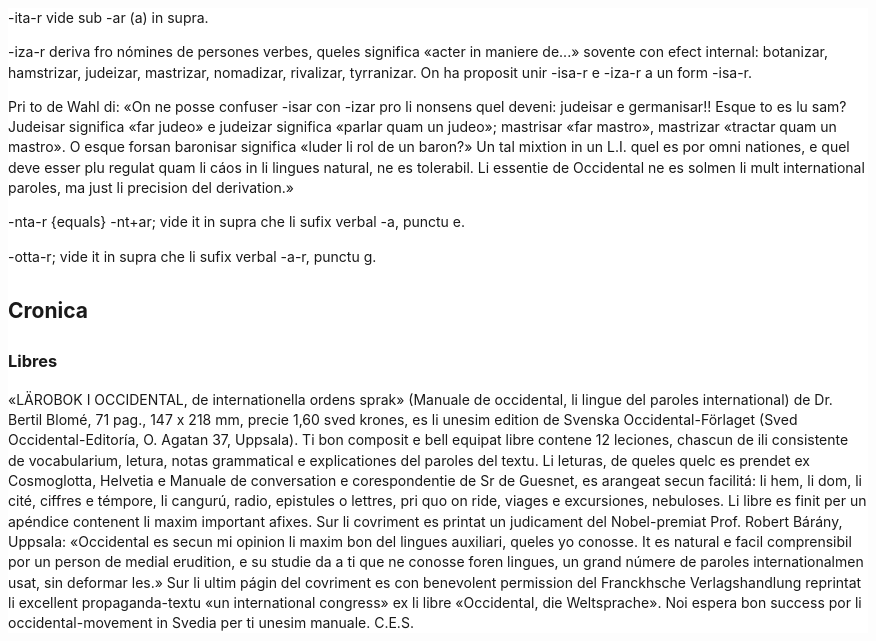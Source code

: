 -ita-r vide sub -ar (a) in
supra.

-iza-r deriva fro nómines de persones verbes, queles significa «acter
in maniere de...» sovente con efect internal: botanizar, hamstrizar,
judeizar, mastrizar, nomadizar, rivalizar, tyrranizar. On ha proposit
unir -isa-r e -iza-r a un form
-isa-r.



Pri to de Wahl di: «On ne posse confuser -isar con -izar pro li
nonsens quel deveni: judeisar e germanisar!! Esque to es lu sam?
Judeisar significa «far judeo» e judeizar significa «parlar quam un
judeo»; mastrisar «far mastro», mastrizar «tractar quam un mastro».
O esque forsan baronisar significa «luder li rol de un baron?» Un tal
mixtion in un L.I. quel es por omni nationes, e quel deve esser plu
regulat quam li cáos in li lingues natural, ne es tolerabil. Li essentie
de Occidental ne es solmen li mult international paroles, ma just li
precision del
derivation.»

-nta-r {equals} -nt+ar; vide it in supra che li sufix verbal -a, punctu
e.

-otta-r; vide it in supra che li sufix verbal -a-r, punctu
g.


## Cronica


### Libres

«LÄROBOK I OCCIDENTAL, de internationella ordens sprak» (Manuale de
occidental, li lingue del paroles international) de Dr. Bertil Blomé, 71
pag., 147 x 218 mm, precie 1,60 sved krones, es li unesim edition de
Svenska Occidental-Förlaget (Sved Occidental-Editoría, O. Agatan 37,
Uppsala). Ti bon composit e bell equipat libre contene 12 leciones,
chascun de ili consistente de vocabularium, letura, notas grammatical e
explicationes del paroles del textu. Li leturas, de queles quelc es
prendet ex Cosmoglotta, Helvetia e Manuale de conversation e
corespondentie de Sr de Guesnet, es arangeat secun facilitá: li hem, li
dom, li cité, ciffres e témpore, li cangurú, radio, epistules o lettres,
pri quo on ride, viages e excursiones, nebuloses. Li libre es finit per
un apéndice contenent li maxim important afixes. Sur li covriment es
printat un judicament del Nobel-premiat Prof. Robert Bárány, Uppsala:
«Occidental es secun mi opinion li maxim bon del lingues auxiliari,
queles yo conosse. It es natural e facil comprensibil por un person de
medial erudition, e su studie da a ti que ne conosse foren lingues, un
grand númere de paroles internationalmen usat, sin deformar les.» Sur
li ultim págin del covriment es con benevolent permission del
Franckhsche Verlagshandlung reprintat li excellent propaganda-textu «un
international congress» ex li libre «Occidental, die Weltsprache».
Noi espera bon success por li occidental-movement in Svedia per ti
unesim manuale.
C.E.S.

